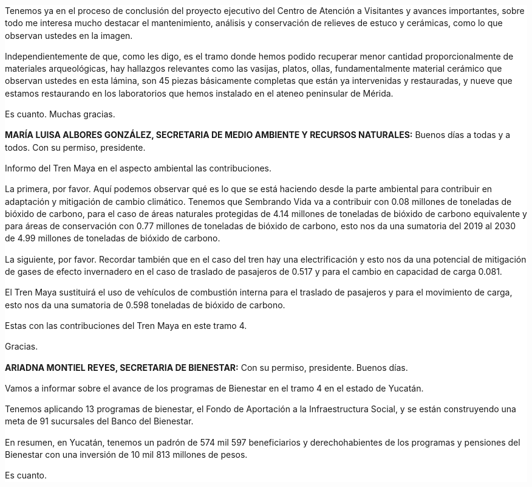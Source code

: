 Tenemos ya en el proceso de conclusión del proyecto ejecutivo del Centro de
Atención a Visitantes y avances importantes, sobre todo me interesa mucho
destacar el mantenimiento, análisis y conservación de relieves de estuco y
cerámicas, como lo que observan ustedes en la imagen.

Independientemente de que, como les digo, es el tramo donde hemos podido
recuperar menor cantidad proporcionalmente de materiales arqueológicas, hay
hallazgos relevantes como las vasijas, platos, ollas, fundamentalmente
material cerámico que observan ustedes en esta lámina, son 45 piezas
básicamente completas que están ya intervenidas y restauradas, y nueve que
estamos restaurando en los laboratorios que hemos instalado en el ateneo
peninsular de Mérida.

Es cuanto. Muchas gracias.

**MARÍA LUISA ALBORES GONZÁLEZ, SECRETARIA DE MEDIO AMBIENTE Y RECURSOS
NATURALES:** Buenos días a todas y a todos. Con su permiso, presidente.

Informo del Tren Maya en el aspecto ambiental las contribuciones.

La primera, por favor. Aquí podemos observar qué es lo que se está haciendo
desde la parte ambiental para contribuir en adaptación y mitigación de cambio
climático. Tenemos que Sembrando Vida va a contribuir con 0.08 millones de
toneladas de bióxido de carbono, para el caso de áreas naturales protegidas de
4.14 millones de toneladas de bióxido de carbono equivalente y para áreas de
conservación con 0.77 millones de toneladas de bióxido de carbono, esto nos da
una sumatoria del 2019 al 2030 de 4.99 millones de toneladas de bióxido de
carbono.

La siguiente, por favor. Recordar también que en el caso del tren hay una
electrificación y esto nos da una potencial de mitigación de gases de efecto
invernadero en el caso de traslado de pasajeros de 0.517 y para el cambio en
capacidad de carga 0.081.

El Tren Maya sustituirá el uso de vehículos de combustión interna para el
traslado de pasajeros y para el movimiento de carga, esto nos da una sumatoria
de 0.598 toneladas de bióxido de carbono.

Estas con las contribuciones del Tren Maya en este tramo 4.

Gracias.

**ARIADNA MONTIEL REYES, SECRETARIA DE BIENESTAR:** Con su permiso,
presidente. Buenos días.

Vamos a informar sobre el avance de los programas de Bienestar en el tramo 4
en el estado de Yucatán.

Tenemos aplicando 13 programas de bienestar, el Fondo de Aportación a la
Infraestructura Social, y se están construyendo una meta de 91 sucursales del
Banco del Bienestar.

En resumen, en Yucatán, tenemos un padrón de 574 mil 597 beneficiarios y
derechohabientes de los programas y pensiones del Bienestar con una inversión
de 10 mil 813 millones de pesos.

Es cuanto.
